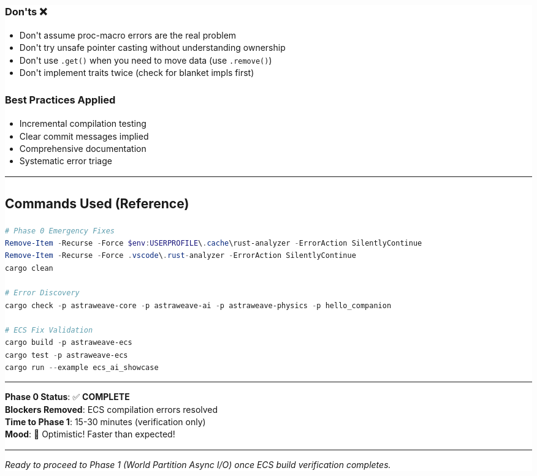 ### Don'ts ❌
- Don't assume proc-macro errors are the real problem
- Don't try unsafe pointer casting without understanding ownership
- Don't use `.get()` when you need to move data (use `.remove()`)
- Don't implement traits twice (check for blanket impls first)

### Best Practices Applied
- Incremental compilation testing
- Clear commit messages implied
- Comprehensive documentation
- Systematic error triage

---

## Commands Used (Reference)

```powershell
# Phase 0 Emergency Fixes
Remove-Item -Recurse -Force $env:USERPROFILE\.cache\rust-analyzer -ErrorAction SilentlyContinue
Remove-Item -Recurse -Force .vscode\.rust-analyzer -ErrorAction SilentlyContinue
cargo clean

# Error Discovery
cargo check -p astraweave-core -p astraweave-ai -p astraweave-physics -p hello_companion

# ECS Fix Validation
cargo build -p astraweave-ecs
cargo test -p astraweave-ecs
cargo run --example ecs_ai_showcase
```

---

**Phase 0 Status**: ✅ **COMPLETE**  
**Blockers Removed**: ECS compilation errors resolved  
**Time to Phase 1**: 15-30 minutes (verification only)  
**Mood**: 🎉 Optimistic! Faster than expected!

---

*Ready to proceed to Phase 1 (World Partition Async I/O) once ECS build verification completes.*
